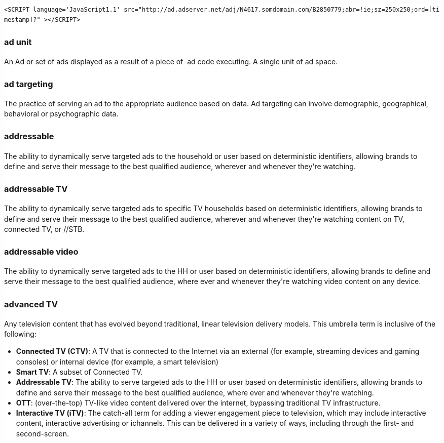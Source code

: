 ``` 
<SCRIPT language='JavaScript1.1' src="http://ad.adserver.net/adj/N4617.somdomain.com/B2850779;abr=!ie;sz=250x250;ord=[timestamp]?" ></SCRIPT>
```

### ad unit

An Ad or set of ads displayed as a result of a piece of  ad code
executing. A single unit of ad space.

### ad targeting

The practice of serving an ad to the appropriate audience based on data.
Ad targeting can involve demographic, geographical, behavioral or
psychographic data.

### addressable

The ability to dynamically serve targeted ads to the household or user
based on deterministic identifiers, allowing brands to define and serve
their message to the best qualified audience, wherever and whenever
they're watching.

### addressable TV

The ability to dynamically serve targeted ads to specific TV households
based on deterministic identifiers, allowing brands to define and serve
their message to the best qualified audience, wherever and whenever
they're watching content on TV, connected TV, or //STB.

### addressable video

The ability to dynamically serve targeted ads to the HH or user based on
deterministic identifiers, allowing brands to define and serve their
message to the best qualified audience, where ever and whenever they're
watching video content on any device.

### advanced TV

Any television content that has evolved beyond traditional, linear
television delivery models. This umbrella term is inclusive of the
following:

- **Connected TV (CTV)**: A TV that is connected to the Internet via an
  external (for example, streaming devices and gaming consoles) or
  internal device (for example, a smart television)
- **Smart TV**: A subset of Connected TV.
- **Addressable TV**: The ability to serve targeted ads to the HH or user
  based on deterministic identifiers, allowing brands to define and
  serve their message to the best qualified audience, where ever and
  whenever they're watching.
- **OTT**: (over-the-top) TV-like video content delivered over the internet,
  bypassing traditional TV infrastructure.
- **Interactive TV (iTV)**: The catch-all term for adding a viewer
  engagement piece to television, which may include interactive content,
  interactive advertising or ichannels. This can be delivered in a
  variety of ways, including through the first- and second-screen.
